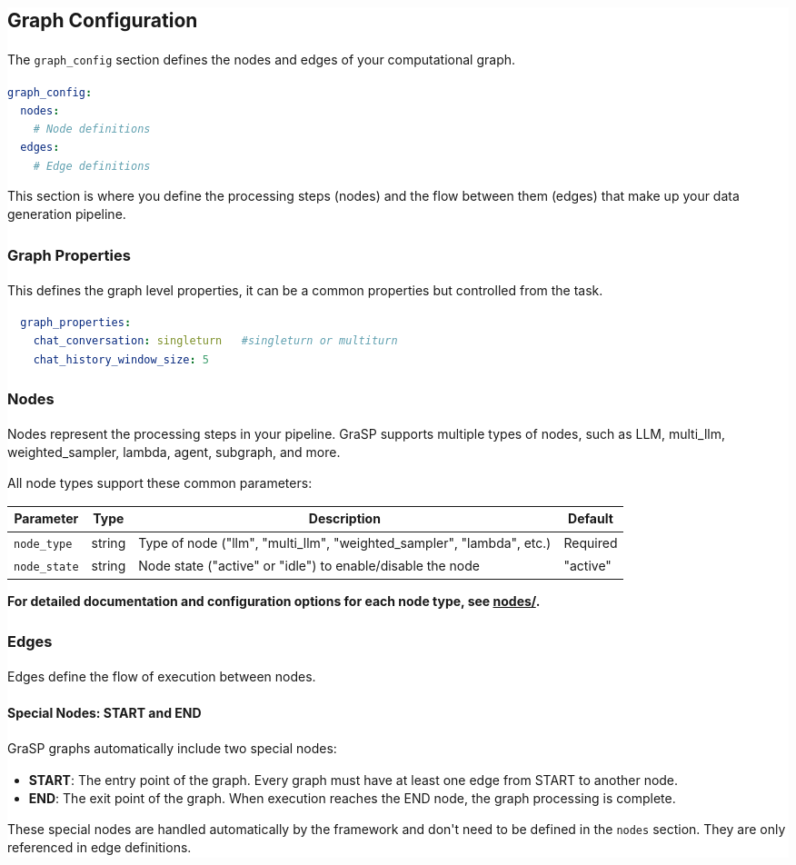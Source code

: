 
## Graph Configuration

The `graph_config` section defines the nodes and edges of your computational graph.

```yaml
graph_config:
  nodes:
    # Node definitions
  edges:
    # Edge definitions
```

This section is where you define the processing steps (nodes) and the flow between them (edges) that make up your data generation pipeline.

### Graph Properties
This defines the graph level properties, it can be a common properties but controlled from the task.
```yaml
  graph_properties:
    chat_conversation: singleturn   #singleturn or multiturn
    chat_history_window_size: 5
```

### Nodes

Nodes represent the processing steps in your pipeline. GraSP supports multiple types of nodes, such as LLM, multi_llm, weighted_sampler, lambda, agent, subgraph, and more.

All node types support these common parameters:

| Parameter   | Type   | Description                                           | Default   |
|-------------|--------|------------------------------------------------------|-----------|
| `node_type` | string | Type of node ("llm", "multi_llm", "weighted_sampler", "lambda", etc.) | Required  |
| `node_state`| string | Node state ("active" or "idle") to enable/disable the node | "active" |

**For detailed documentation and configuration options for each node type, see [nodes/](nodes/).**

### Edges

Edges define the flow of execution between nodes.

#### Special Nodes: START and END

GraSP graphs automatically include two special nodes:

- **START**: The entry point of the graph. Every graph must have at least one edge from START to another node.
- **END**: The exit point of the graph. When execution reaches the END node, the graph processing is complete.

These special nodes are handled automatically by the framework and don't need to be defined in the `nodes` section. They are only referenced in edge definitions.
